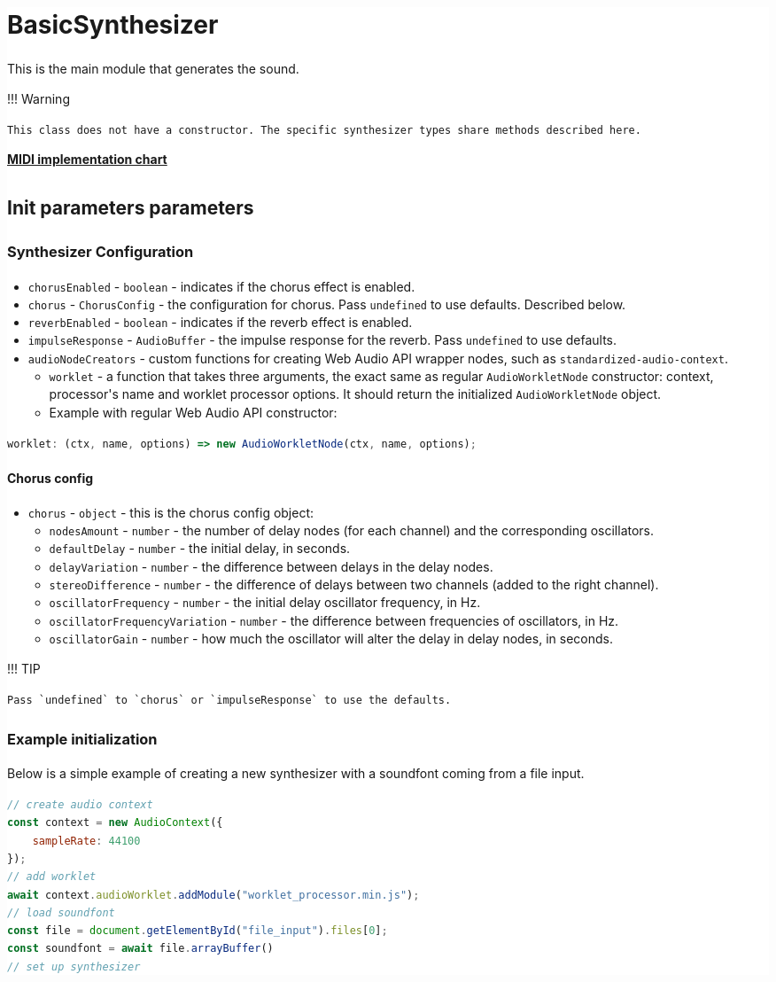 # BasicSynthesizer

This is the main module that generates the sound.

!!! Warning

    This class does not have a constructor. The specific synthesizer types share methods described here.

[**MIDI implementation chart**](https://spessasus.github.io/spessasynth_core/extra/midi-implementation/)


## Init parameters parameters
### Synthesizer Configuration
- `chorusEnabled` - `boolean` - indicates if the chorus effect is enabled.
- `chorus` - `ChorusConfig` - the configuration for chorus. Pass `undefined` to use defaults. Described below.
- `reverbEnabled` - `boolean` - indicates if the reverb effect is enabled.
- `impulseResponse` - `AudioBuffer` - the impulse response for the reverb. Pass `undefined` to use defaults.
- `audioNodeCreators` - custom functions for creating Web Audio API wrapper nodes, such as `standardized-audio-context`.
  - `worklet` - a function that takes three arguments, the exact same as regular `AudioWorkletNode` constructor:
  context, processor's name and worklet processor options.
  It should return the initialized `AudioWorkletNode` object.
  - Example with regular Web Audio API constructor:
```js
worklet: (ctx, name, options) => new AudioWorkletNode(ctx, name, options);
```

#### Chorus config
- `chorus` - `object` - this is the chorus config object:
  - `nodesAmount` - `number` - the number of delay nodes (for each channel) and the corresponding oscillators.
  - `defaultDelay` - `number` - the initial delay, in seconds.
  - `delayVariation` - `number` - the difference between delays in the delay nodes.
  - `stereoDifference` - `number` - the difference of delays between two channels (added to the right channel).
  - `oscillatorFrequency` - `number` - the initial delay oscillator frequency, in Hz.
  - `oscillatorFrequencyVariation` - `number` - the difference between frequencies of oscillators, in Hz.
  - `oscillatorGain` - `number` - how much the oscillator will alter the delay in delay nodes, in seconds.


!!! TIP

    Pass `undefined` to `chorus` or `impulseResponse` to use the defaults.

### Example initialization
Below is a simple example of creating 
a new synthesizer with a soundfont coming from a file input.
```js
// create audio context
const context = new AudioContext({
    sampleRate: 44100
});
// add worklet
await context.audioWorklet.addModule("worklet_processor.min.js");
// load soundfont
const file = document.getElementById("file_input").files[0];
const soundfont = await file.arrayBuffer()
// set up synthesizer
```
